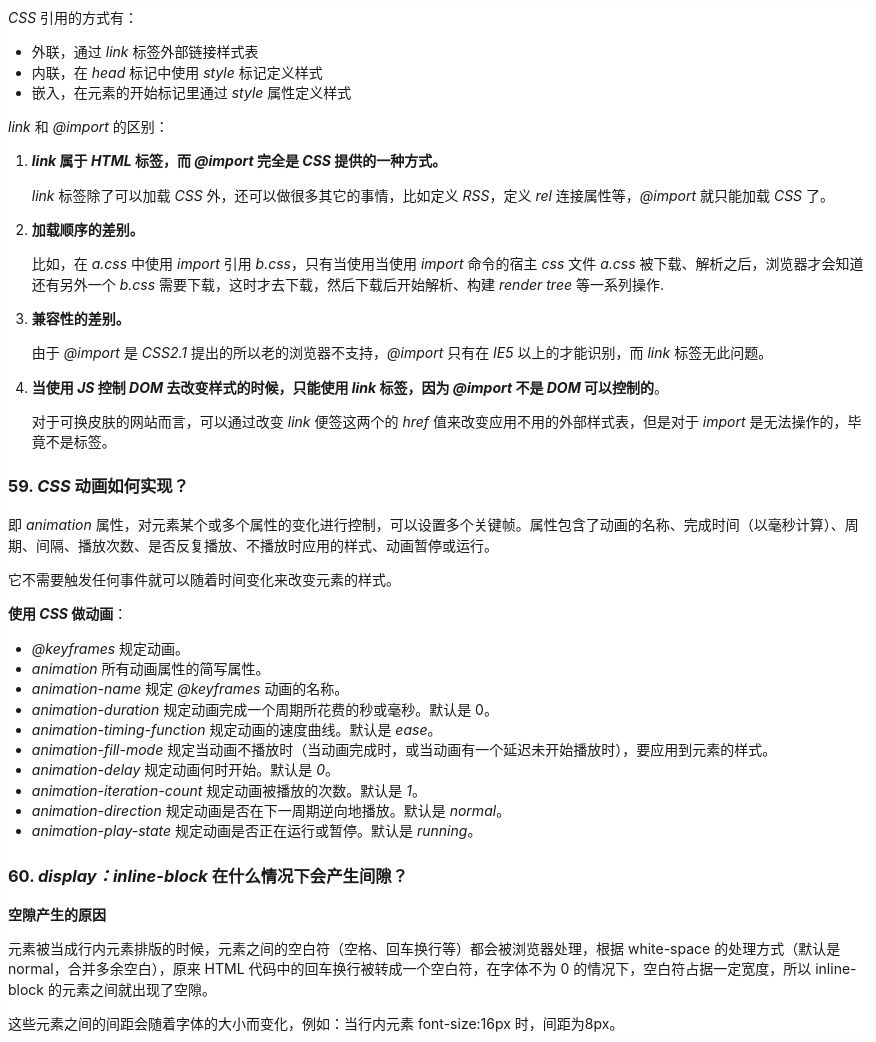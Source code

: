 

 *CSS* 引用的方式有：

 - 外联，通过 *link* 标签外部链接样式表
 - 内联，在 *head* 标记中使用 *style* 标记定义样式
 - 嵌入，在元素的开始标记里通过 *style* 属性定义样式

 *link* 和 *@import* 的区别：

 1. ***link* 属于 *HTML* 标签，而 *@import* 完全是 *CSS* 提供的一种方式。**

    *link* 标签除了可以加载 *CSS* 外，还可以做很多其它的事情，比如定义 *RSS*，定义 *rel* 连接属性等，*@import* 就只能加载 *CSS* 了。

 2. **加载顺序的差别。**

    比如，在 *a.css* 中使用 *import* 引用 *b.css*，只有当使用当使用 *import* 命令的宿主 *css* 文件 *a.css* 被下载、解析之后，浏览器才会知道还有另外一个 *b.css* 需要下载，这时才去下载，然后下载后开始解析、构建 *render tree* 等一系列操作.

 3. **兼容性的差别。**

    由于 *@import* 是 *CSS2.1* 提出的所以老的浏览器不支持，*@import* 只有在 *IE5* 以上的才能识别，而 *link* 标签无此问题。

 4. **当使用 *JS* 控制 *DOM* 去改变样式的时候，只能使用 *link* 标签，因为 *@import* 不是 *DOM* 可以控制的**。

    对于可换皮肤的网站而言，可以通过改变 *link* 便签这两个的 *href* 值来改变应用不用的外部样式表，但是对于 *import* 是无法操作的，毕竟不是标签。



### 59. *CSS* 动画如何实现？



 即 *animation* 属性，对元素某个或多个属性的变化进行控制，可以设置多个关键帧。属性包含了动画的名称、完成时间（以毫秒计算）、周期、间隔、播放次数、是否反复播放、不播放时应用的样式、动画暂停或运行。

 它不需要触发任何事件就可以随着时间变化来改变元素的样式。

 **使用 *CSS* 做动画**：

 - *@keyframes* 规定动画。       
 - *animation* 所有动画属性的简写属性。     
 - *animation-name* 规定 *@keyframes* 动画的名称。
 - *animation-duration* 规定动画完成一个周期所花费的秒或毫秒。默认是 0。      
 - *animation-timing-function* 规定动画的速度曲线。默认是 *ease*。           
 - *animation-fill-mode* 规定当动画不播放时（当动画完成时，或当动画有一个延迟未开始播放时），要应用到元素的样式。   
 - *animation-delay* 规定动画何时开始。默认是 *0*。    
 - *animation-iteration-count*  规定动画被播放的次数。默认是 *1*。    
 - *animation-direction* 规定动画是否在下一周期逆向地播放。默认是 *normal*。
 - *animation-play-state* 规定动画是否正在运行或暂停。默认是 *running*。



### 60. *display：inline-block* 在什么情况下会产生间隙？



 **空隙产生的原因**

 元素被当成行内元素排版的时候，元素之间的空白符（空格、回车换行等）都会被浏览器处理，根据 white-space 的处理方式（默认是 normal，合并多余空白），原来 HTML 代码中的回车换行被转成一个空白符，在字体不为 0 的情况下，空白符占据一定宽度，所以 inline-block 的元素之间就出现了空隙。

 这些元素之间的间距会随着字体的大小而变化，例如：当行内元素 font-size:16px 时，间距为8px。
